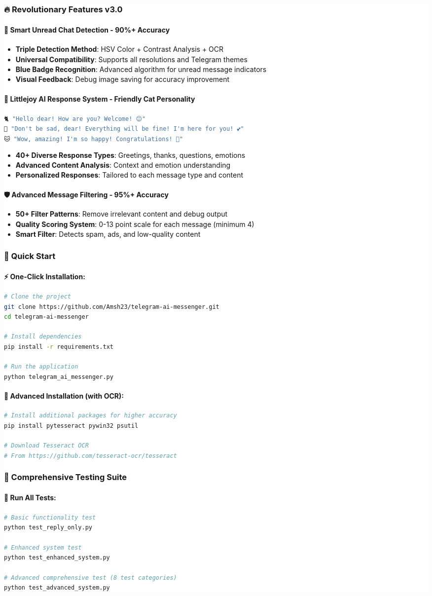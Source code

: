 ### 🔥 Revolutionary Features v3.0

#### 🧠 **Smart Unread Chat Detection - 90%+ Accuracy**
- **Triple Detection Method**: HSV Color + Contrast Analysis + OCR
- **Universal Compatibility**: Supports all resolutions and Telegram themes
- **Blue Badge Recognition**: Advanced algorithm for unread message indicators
- **Visual Feedback**: Debug image saving for accuracy improvement

#### 🤖 **Littlejoy AI Response System - Friendly Cat Personality**
```python
🐈 "Hello dear! How are you? Welcome! 😊"
🐾 "Don't be sad, dear! Everything will be fine! I'm here for you! 💕"
🐱 "Wow, amazing! I'm so happy! Congratulations! 🎉"
```
- **40+ Diverse Response Types**: Greetings, thanks, questions, emotions
- **Advanced Content Analysis**: Context and emotion understanding
- **Personalized Responses**: Tailored to each message type and content

#### 🛡️ **Advanced Message Filtering - 95%+ Accuracy**
- **50+ Filter Patterns**: Remove irrelevant content and debug output
- **Quality Scoring System**: 0-13 point scale for each message (minimum 4)
- **Smart Filter**: Detects spam, ads, and low-quality content

### 🚀 Quick Start

#### ⚡ One-Click Installation:
```bash
# Clone the project
git clone https://github.com/Amsh23/telegram-ai-messenger.git
cd telegram-ai-messenger

# Install dependencies
pip install -r requirements.txt

# Run the application
python telegram_ai_messenger.py
```

#### 🔧 Advanced Installation (with OCR):
```bash
# Install additional packages for higher accuracy
pip install pytesseract pywin32 psutil

# Download Tesseract OCR
# From https://github.com/tesseract-ocr/tesseract
```

### 🧪 Comprehensive Testing Suite

#### 🎯 Run All Tests:
```bash
# Basic functionality test
python test_reply_only.py

# Enhanced system test
python test_enhanced_system.py

# Advanced comprehensive test (8 test categories)
python test_advanced_system.py
```
